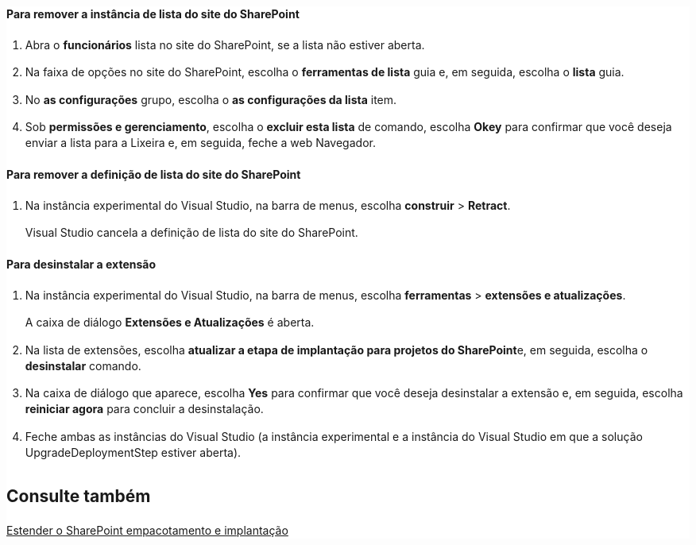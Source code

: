 #### <a name="to-remove-the-list-instance-from-the-sharepoint-site"></a>Para remover a instância de lista do site do SharePoint  
  
1.  Abra o **funcionários** lista no site do SharePoint, se a lista não estiver aberta.  
  
2.  Na faixa de opções no site do SharePoint, escolha o **ferramentas de lista** guia e, em seguida, escolha o **lista** guia.  
  
3.  No **as configurações** grupo, escolha o **as configurações da lista** item.  
  
4.  Sob **permissões e gerenciamento**, escolha o **excluir esta lista** de comando, escolha **Okey** para confirmar que você deseja enviar a lista para a Lixeira e, em seguida, feche a web Navegador.  
  
#### <a name="to-remove-the-list-definition-from-the-sharepoint-site"></a>Para remover a definição de lista do site do SharePoint  
  
1.  Na instância experimental do Visual Studio, na barra de menus, escolha **construir** > **Retract**.  
  
     Visual Studio cancela a definição de lista do site do SharePoint.  
  
#### <a name="to-uninstall-the-extension"></a>Para desinstalar a extensão  
  
1.  Na instância experimental do Visual Studio, na barra de menus, escolha **ferramentas** > **extensões e atualizações**.  
  
     A caixa de diálogo **Extensões e Atualizações** é aberta.  
  
2.  Na lista de extensões, escolha **atualizar a etapa de implantação para projetos do SharePoint**e, em seguida, escolha o **desinstalar** comando.  
  
3.  Na caixa de diálogo que aparece, escolha **Yes** para confirmar que você deseja desinstalar a extensão e, em seguida, escolha **reiniciar agora** para concluir a desinstalação.  
  
4.  Feche ambas as instâncias do Visual Studio (a instância experimental e a instância do Visual Studio em que a solução UpgradeDeploymentStep estiver aberta).  
  
## <a name="see-also"></a>Consulte também
 [Estender o SharePoint empacotamento e implantação](../sharepoint/extending-sharepoint-packaging-and-deployment.md)  
  
